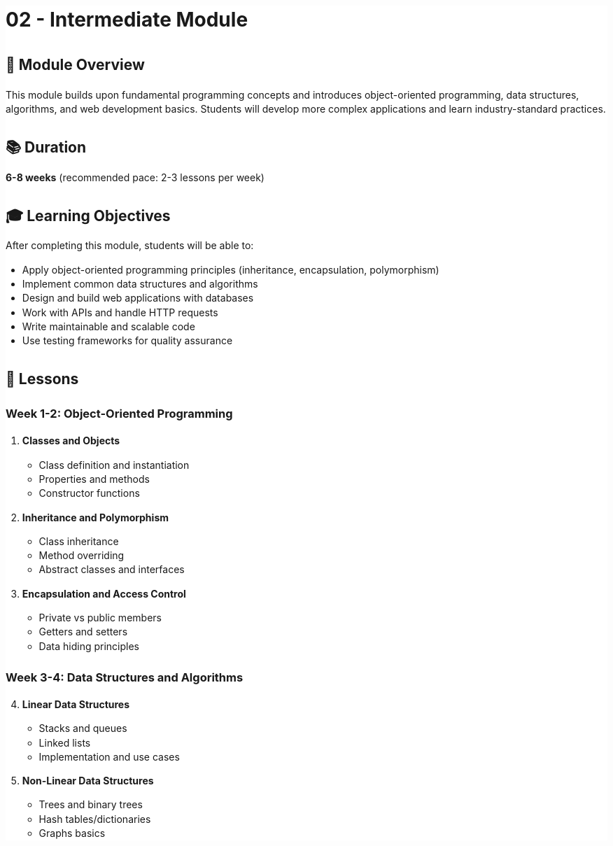 # 02 - Intermediate Module

## 🎯 Module Overview

This module builds upon fundamental programming concepts and introduces object-oriented programming, data structures, algorithms, and web development basics. Students will develop more complex applications and learn industry-standard practices.

## 📚 Duration
**6-8 weeks** (recommended pace: 2-3 lessons per week)

## 🎓 Learning Objectives

After completing this module, students will be able to:

- Apply object-oriented programming principles (inheritance, encapsulation, polymorphism)
- Implement common data structures and algorithms
- Design and build web applications with databases
- Work with APIs and handle HTTP requests
- Write maintainable and scalable code
- Use testing frameworks for quality assurance

## 📖 Lessons

### Week 1-2: Object-Oriented Programming
1. **Classes and Objects**
   - Class definition and instantiation
   - Properties and methods
   - Constructor functions

2. **Inheritance and Polymorphism**
   - Class inheritance
   - Method overriding
   - Abstract classes and interfaces

3. **Encapsulation and Access Control**
   - Private vs public members
   - Getters and setters
   - Data hiding principles

### Week 3-4: Data Structures and Algorithms
4. **Linear Data Structures**
   - Stacks and queues
   - Linked lists
   - Implementation and use cases

5. **Non-Linear Data Structures**
   - Trees and binary trees
   - Hash tables/dictionaries
   - Graphs basics
